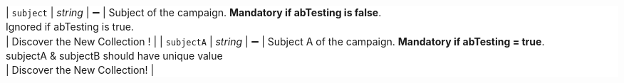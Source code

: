 | `subject`                                                                                                                                                                                                                                                                                                                                                                                                                                                                                                                                                                   | *string*                                                                                                                                                                                                                                                                                                                                                                                                                                                                                                                                                                    | :heavy_minus_sign:                                                                                                                                                                                                                                                                                                                                                                                                                                                                                                                                                          | Subject of the campaign. **Mandatory if abTesting is false**.<br/>Ignored if abTesting is true.<br/>                                                                                                                                                                                                                                                                                                                                                                                                                                                                        | Discover the New Collection !                                                                                                                                                                                                                                                                                                                                                                                                                                                                                                                                               |
| `subjectA`                                                                                                                                                                                                                                                                                                                                                                                                                                                                                                                                                                  | *string*                                                                                                                                                                                                                                                                                                                                                                                                                                                                                                                                                                    | :heavy_minus_sign:                                                                                                                                                                                                                                                                                                                                                                                                                                                                                                                                                          | Subject A of the campaign. **Mandatory if abTesting = true**.<br/>subjectA & subjectB should have unique value<br/>                                                                                                                                                                                                                                                                                                                                                                                                                                                         | Discover the New Collection!                                                                                                                                                                                                                                                                                                                                                                                                                                                                                                                                                |